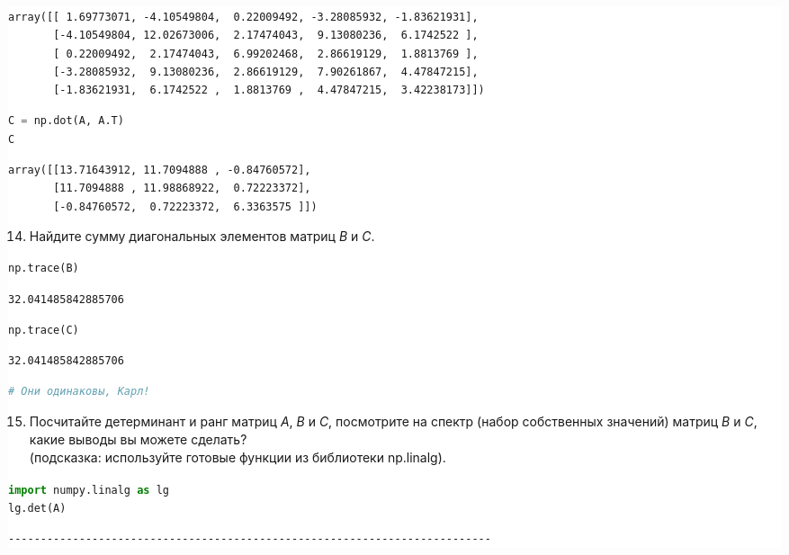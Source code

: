 


    array([[ 1.69773071, -4.10549804,  0.22009492, -3.28085932, -1.83621931],
           [-4.10549804, 12.02673006,  2.17474043,  9.13080236,  6.1742522 ],
           [ 0.22009492,  2.17474043,  6.99202468,  2.86619129,  1.8813769 ],
           [-3.28085932,  9.13080236,  2.86619129,  7.90261867,  4.47847215],
           [-1.83621931,  6.1742522 ,  1.8813769 ,  4.47847215,  3.42238173]])




```python
C = np.dot(A, A.T)
C
```




    array([[13.71643912, 11.7094888 , -0.84760572],
           [11.7094888 , 11.98868922,  0.72223372],
           [-0.84760572,  0.72223372,  6.3363575 ]])



14. Найдите сумму диагональных элементов матриц $B$ и $C$.


```python
np.trace(B)
```




    32.041485842885706




```python
np.trace(C)
```




    32.041485842885706




```python
# Они одинаковы, Карл!
```

15.	Посчитайте детерминант и ранг матриц $A$, $B$ и $C$, посмотрите на спектр (набор собственных значений) матриц $B$ и $C$, какие выводы вы можете сделать?  
(подсказка: используйте готовые функции из библиотеки np.linalg). 



```python
import numpy.linalg as lg
lg.det(A)
```


    ---------------------------------------------------------------------------
